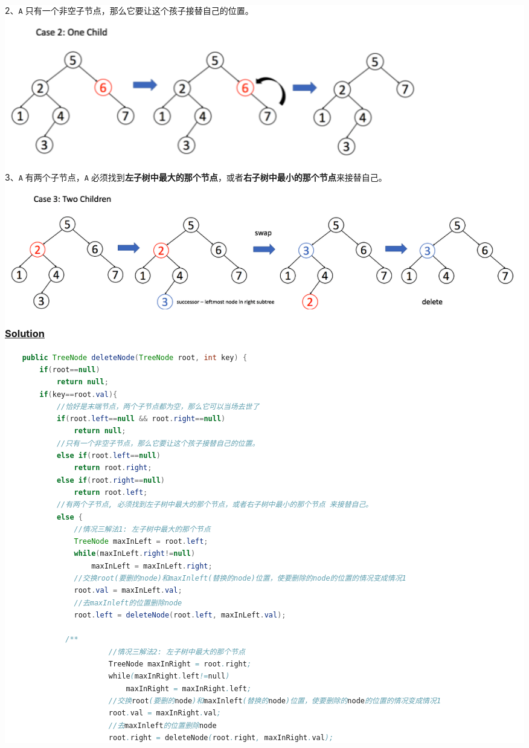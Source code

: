 2、`A` 只有一个非空子节点，那么它要让这个孩子接替自己的位置。

<img src="imgs/image-20210712170411661.png" alt="image-20210712170411661" style="width:80%;" />

3、`A` 有两个子节点，`A` 必须找到**左子树中最大的那个节点**，或者**右子树中最小的那个节点**来接替自己。

<img src="imgs/image-20210712170540223.png" alt="image-20210712170540223" style="width:99%;" />

### <u>**Solution**</u>

```java
    public TreeNode deleteNode(TreeNode root, int key) {
        if(root==null)
            return null;
        if(key==root.val){
            //恰好是末端节点，两个子节点都为空，那么它可以当场去世了
            if(root.left==null && root.right==null)
                return null;
            //只有一个非空子节点，那么它要让这个孩子接替自己的位置。
            else if(root.left==null)
                return root.right;
            else if(root.right==null)
                return root.left;
            //有两个子节点, 必须找到左子树中最大的那个节点，或者右子树中最小的那个节点 来接替自己。
            else {
                //情况三解法1: 左子树中最大的那个节点
                TreeNode maxInLeft = root.left;
                while(maxInLeft.right!=null)
                    maxInLeft = maxInLeft.right;
                //交换root(要删的node)和maxInleft(替换的node)位置，使要删除的node的位置的情况变成情况1
                root.val = maxInLeft.val;
                //去maxInleft的位置删除node
                root.left = deleteNode(root.left, maxInLeft.val);

              /**
                        //情况三解法2: 左子树中最大的那个节点
                        TreeNode maxInRight = root.right;
                        while(maxInRight.left!=null)
                            maxInRight = maxInRight.left;
                        //交换root(要删的node)和maxInleft(替换的node)位置，使要删除的node的位置的情况变成情况1
                        root.val = maxInRight.val;
                        //去maxInleft的位置删除node
                        root.right = deleteNode(root.right, maxInRight.val);
```